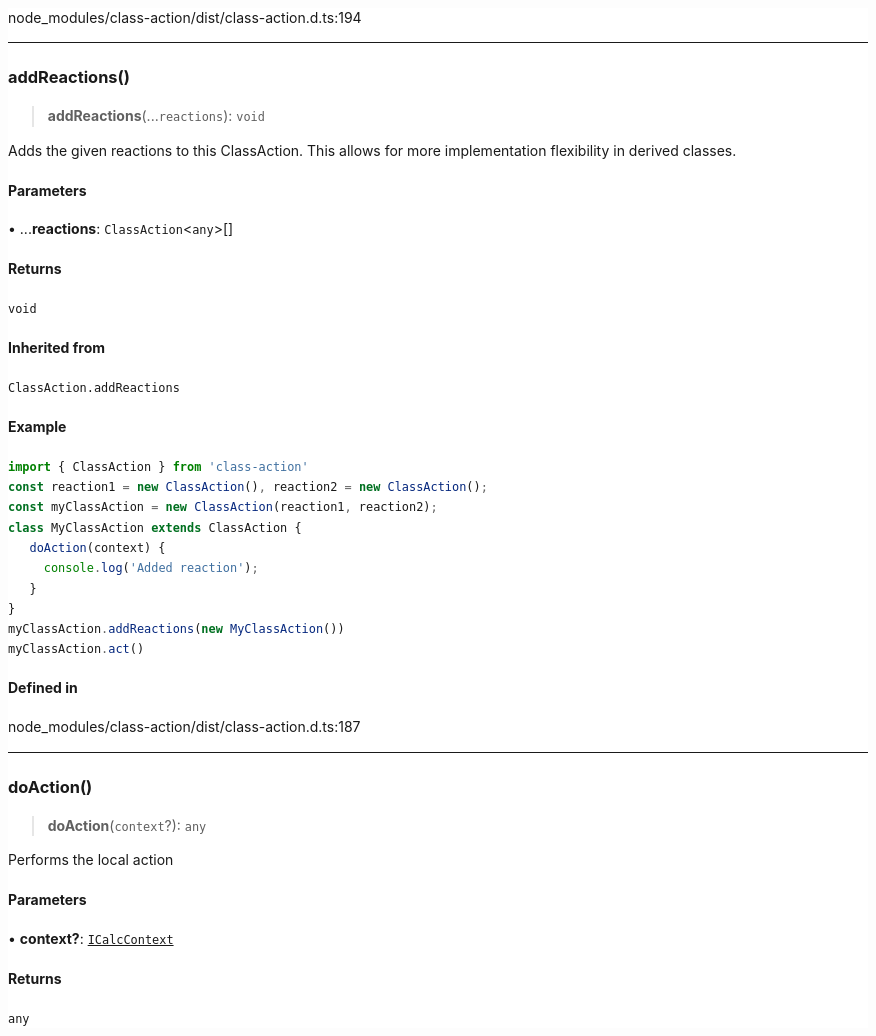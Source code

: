 node\_modules/class-action/dist/class-action.d.ts:194

***

### addReactions()

> **addReactions**(...`reactions`): `void`

Adds the given reactions to this ClassAction. This allows for
more implementation flexibility in derived classes.

#### Parameters

• ...**reactions**: `ClassAction`\<`any`\>[]

#### Returns

`void`

#### Inherited from

`ClassAction.addReactions`

#### Example

```ts
import { ClassAction } from 'class-action'
const reaction1 = new ClassAction(), reaction2 = new ClassAction();
const myClassAction = new ClassAction(reaction1, reaction2);
class MyClassAction extends ClassAction {
   doAction(context) {
     console.log('Added reaction');
   }
}
myClassAction.addReactions(new MyClassAction())
myClassAction.act()
```

#### Defined in

node\_modules/class-action/dist/class-action.d.ts:187

***

### doAction()

> **doAction**(`context`?): `any`

Performs the local action

#### Parameters

• **context?**: [`ICalcContext`](../interfaces/ICalcContext.md)

#### Returns

`any`
